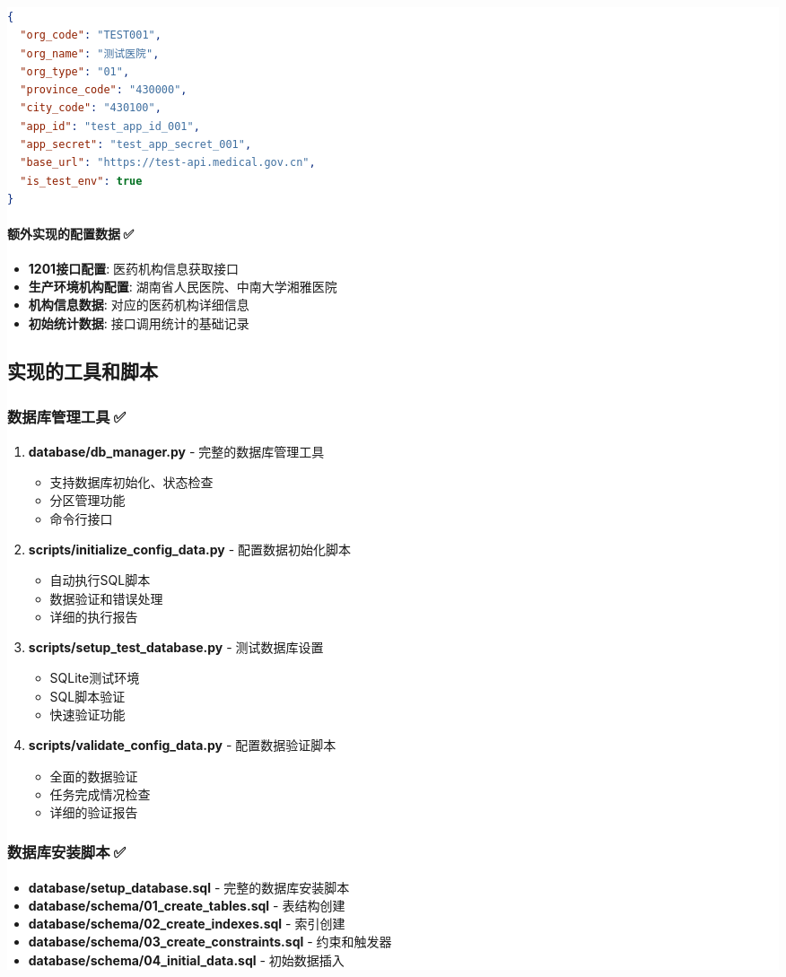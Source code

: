 ```json
{
  "org_code": "TEST001",
  "org_name": "测试医院",
  "org_type": "01",
  "province_code": "430000",
  "city_code": "430100",
  "app_id": "test_app_id_001",
  "app_secret": "test_app_secret_001",
  "base_url": "https://test-api.medical.gov.cn",
  "is_test_env": true
}
```

#### 额外实现的配置数据 ✅

- **1201接口配置**: 医药机构信息获取接口
- **生产环境机构配置**: 湖南省人民医院、中南大学湘雅医院
- **机构信息数据**: 对应的医药机构详细信息
- **初始统计数据**: 接口调用统计的基础记录

## 实现的工具和脚本

### 数据库管理工具 ✅

1. **database/db_manager.py** - 完整的数据库管理工具
   - 支持数据库初始化、状态检查
   - 分区管理功能
   - 命令行接口

2. **scripts/initialize_config_data.py** - 配置数据初始化脚本
   - 自动执行SQL脚本
   - 数据验证和错误处理
   - 详细的执行报告

3. **scripts/setup_test_database.py** - 测试数据库设置
   - SQLite测试环境
   - SQL脚本验证
   - 快速验证功能

4. **scripts/validate_config_data.py** - 配置数据验证脚本
   - 全面的数据验证
   - 任务完成情况检查
   - 详细的验证报告

### 数据库安装脚本 ✅

- **database/setup_database.sql** - 完整的数据库安装脚本
- **database/schema/01_create_tables.sql** - 表结构创建
- **database/schema/02_create_indexes.sql** - 索引创建
- **database/schema/03_create_constraints.sql** - 约束和触发器
- **database/schema/04_initial_data.sql** - 初始数据插入

